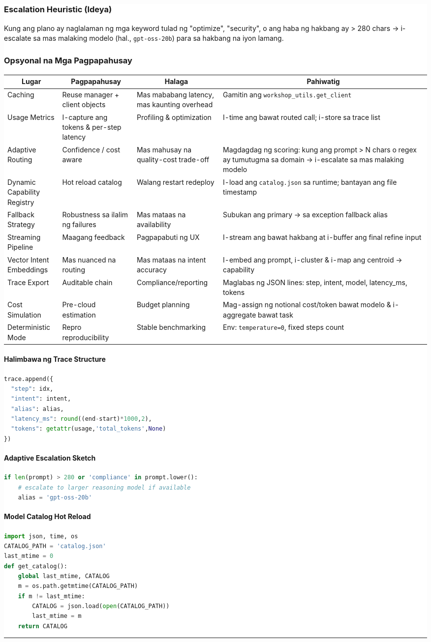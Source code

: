 
### Escalation Heuristic (Ideya)

Kung ang plano ay naglalaman ng mga keyword tulad ng "optimize", "security", o ang haba ng hakbang ay > 280 chars → i-escalate sa mas malaking modelo (hal., `gpt-oss-20b`) para sa hakbang na iyon lamang.

### Opsyonal na Mga Pagpapahusay

| Lugar | Pagpapahusay | Halaga | Pahiwatig |
|------|--------------|--------|-----------|
| Caching | Reuse manager + client objects | Mas mababang latency, mas kaunting overhead | Gamitin ang `workshop_utils.get_client` |
| Usage Metrics | I-capture ang tokens & per-step latency | Profiling & optimization | I-time ang bawat routed call; i-store sa trace list |
| Adaptive Routing | Confidence / cost aware | Mas mahusay na quality-cost trade-off | Magdagdag ng scoring: kung ang prompt > N chars o regex ay tumutugma sa domain → i-escalate sa mas malaking modelo |
| Dynamic Capability Registry | Hot reload catalog | Walang restart redeploy | I-load ang `catalog.json` sa runtime; bantayan ang file timestamp |
| Fallback Strategy | Robustness sa ilalim ng failures | Mas mataas na availability | Subukan ang primary → sa exception fallback alias |
| Streaming Pipeline | Maagang feedback | Pagpapabuti ng UX | I-stream ang bawat hakbang at i-buffer ang final refine input |
| Vector Intent Embeddings | Mas nuanced na routing | Mas mataas na intent accuracy | I-embed ang prompt, i-cluster & i-map ang centroid → capability |
| Trace Export | Auditable chain | Compliance/reporting | Maglabas ng JSON lines: step, intent, model, latency_ms, tokens |
| Cost Simulation | Pre-cloud estimation | Budget planning | Mag-assign ng notional cost/token bawat modelo & i-aggregate bawat task |
| Deterministic Mode | Repro reproducibility | Stable benchmarking | Env: `temperature=0`, fixed steps count |

#### Halimbawa ng Trace Structure

```python
trace.append({
  "step": idx,
  "intent": intent,
  "alias": alias,
  "latency_ms": round((end-start)*1000,2),
  "tokens": getattr(usage,'total_tokens',None)
})
```


#### Adaptive Escalation Sketch

```python
if len(prompt) > 280 or 'compliance' in prompt.lower():
    # escalate to larger reasoning model if available
    alias = 'gpt-oss-20b'
```


#### Model Catalog Hot Reload

```python
import json, time, os
CATALOG_PATH = 'catalog.json'
last_mtime = 0
def get_catalog():
    global last_mtime, CATALOG
    m = os.path.getmtime(CATALOG_PATH)
    if m != last_mtime:
        CATALOG = json.load(open(CATALOG_PATH))
        last_mtime = m
    return CATALOG
```

---